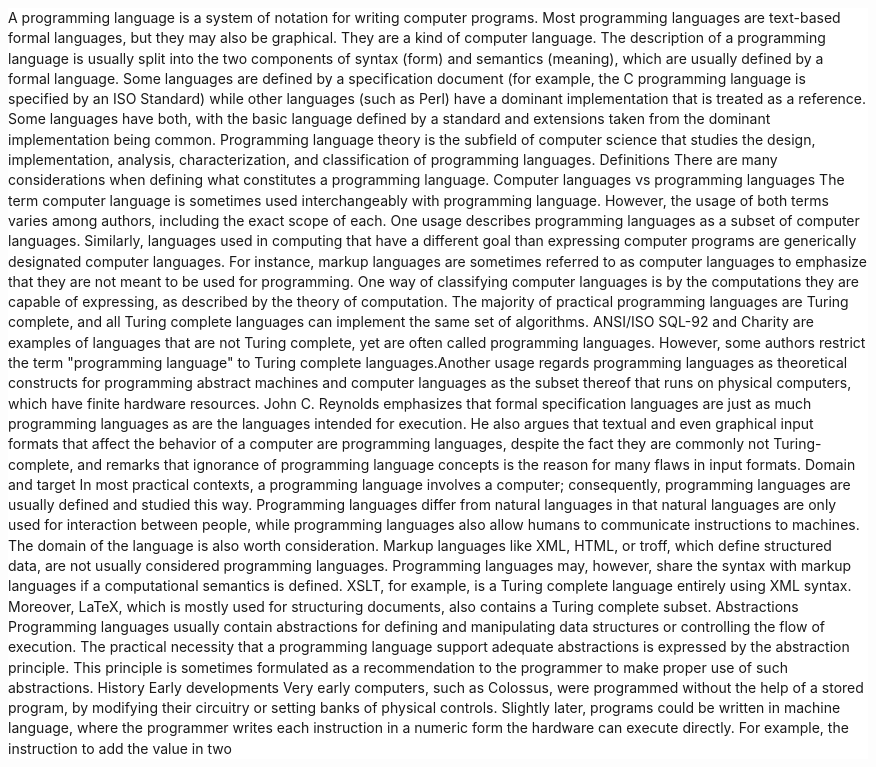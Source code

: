 A programming language is a system of notation for writing computer
programs. Most programming languages are text-based formal languages,
but they may also be graphical. They are a kind of computer language.
The description of a programming language is usually split into the two
components of syntax (form) and semantics (meaning), which are usually
defined by a formal language. Some languages are defined by a
specification document (for example, the C programming language is
specified by an ISO Standard) while other languages (such as Perl) have
a dominant implementation that is treated as a reference. Some languages
have both, with the basic language defined by a standard and extensions
taken from the dominant implementation being common. Programming
language theory is the subfield of computer science that studies the
design, implementation, analysis, characterization, and classification
of programming languages. Definitions There are many considerations when
defining what constitutes a programming language. Computer languages vs
programming languages The term computer language is sometimes used
interchangeably with programming language. However, the usage of both
terms varies among authors, including the exact scope of each. One usage
describes programming languages as a subset of computer languages.
Similarly, languages used in computing that have a different goal than
expressing computer programs are generically designated computer
languages. For instance, markup languages are sometimes referred to as
computer languages to emphasize that they are not meant to be used for
programming. One way of classifying computer languages is by the
computations they are capable of expressing, as described by the theory
of computation. The majority of practical programming languages are
Turing complete, and all Turing complete languages can implement the
same set of algorithms. ANSI/ISO SQL-92 and Charity are examples of
languages that are not Turing complete, yet are often called programming
languages. However, some authors restrict the term \"programming
language\" to Turing complete languages.Another usage regards
programming languages as theoretical constructs for programming abstract
machines and computer languages as the subset thereof that runs on
physical computers, which have finite hardware resources. John C.
Reynolds emphasizes that formal specification languages are just as much
programming languages as are the languages intended for execution. He
also argues that textual and even graphical input formats that affect
the behavior of a computer are programming languages, despite the fact
they are commonly not Turing-complete, and remarks that ignorance of
programming language concepts is the reason for many flaws in input
formats. Domain and target In most practical contexts, a programming
language involves a computer; consequently, programming languages are
usually defined and studied this way. Programming languages differ from
natural languages in that natural languages are only used for
interaction between people, while programming languages also allow
humans to communicate instructions to machines. The domain of the
language is also worth consideration. Markup languages like XML, HTML,
or troff, which define structured data, are not usually considered
programming languages. Programming languages may, however, share the
syntax with markup languages if a computational semantics is defined.
XSLT, for example, is a Turing complete language entirely using XML
syntax. Moreover, LaTeX, which is mostly used for structuring documents,
also contains a Turing complete subset. Abstractions Programming
languages usually contain abstractions for defining and manipulating
data structures or controlling the flow of execution. The practical
necessity that a programming language support adequate abstractions is
expressed by the abstraction principle. This principle is sometimes
formulated as a recommendation to the programmer to make proper use of
such abstractions. History Early developments Very early computers, such
as Colossus, were programmed without the help of a stored program, by
modifying their circuitry or setting banks of physical controls.
Slightly later, programs could be written in machine language, where the
programmer writes each instruction in a numeric form the hardware can
execute directly. For example, the instruction to add the value in two